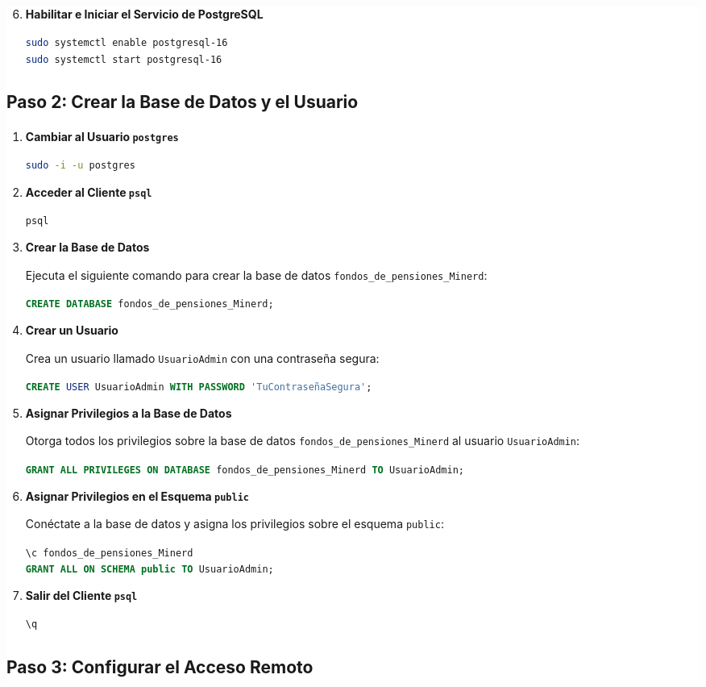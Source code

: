 6. **Habilitar e Iniciar el Servicio de PostgreSQL**

   ```bash
   sudo systemctl enable postgresql-16
   sudo systemctl start postgresql-16
   ```

## Paso 2: Crear la Base de Datos y el Usuario

1. **Cambiar al Usuario `postgres`**

   ```bash
   sudo -i -u postgres
   ```

2. **Acceder al Cliente `psql`**

   ```bash
   psql
   ```

3. **Crear la Base de Datos**

   Ejecuta el siguiente comando para crear la base de datos `fondos_de_pensiones_Minerd`:

   ```sql
   CREATE DATABASE fondos_de_pensiones_Minerd;
   ```

4. **Crear un Usuario**

   Crea un usuario llamado `UsuarioAdmin` con una contraseña segura:

   ```sql
   CREATE USER UsuarioAdmin WITH PASSWORD 'TuContraseñaSegura';
   ```

5. **Asignar Privilegios a la Base de Datos**

   Otorga todos los privilegios sobre la base de datos `fondos_de_pensiones_Minerd` al usuario `UsuarioAdmin`:

   ```sql
   GRANT ALL PRIVILEGES ON DATABASE fondos_de_pensiones_Minerd TO UsuarioAdmin;
   ```

6. **Asignar Privilegios en el Esquema `public`**

   Conéctate a la base de datos y asigna los privilegios sobre el esquema `public`:

   ```sql
   \c fondos_de_pensiones_Minerd
   GRANT ALL ON SCHEMA public TO UsuarioAdmin;
   ```

7. **Salir del Cliente `psql`**

   ```sql
   \q
   ```

## Paso 3: Configurar el Acceso Remoto

